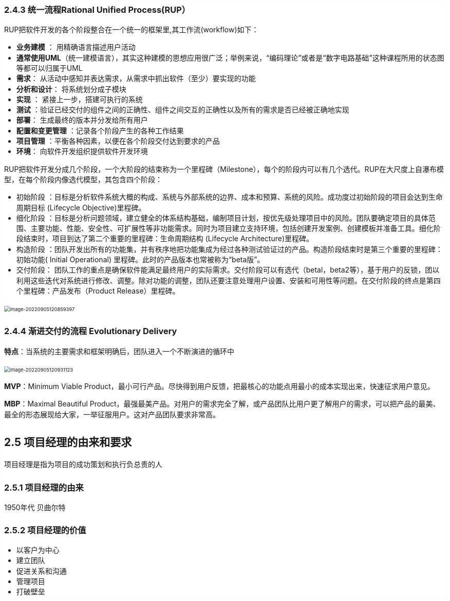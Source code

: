 ### 2.4.3 统一流程Rational Unified Process(RUP）

RUP把软件开发的各个阶段整合在一个统一的框架里,其工作流(workflow)如下：

- **业务建模** ： 用精确语言描述用户活动
- **通常使用UML**（统一建模语言），其实这种建模的思想应用很广泛；举例来说，“编码理论”或者是“数字电路基础”这种课程所用的状态图等都可以归属于UML
- **需求**： 从活动中感知并表达需求，从需求中抓出软件（至少）要实现的功能
- **分析和设计**： 将系统划分成子模块
- **实现** ： 紧接上一步，搭建可执行的系统
- **测试** ：验证已经交付的组件之间的正确性、组件之间交互的正确性以及所有的需求是否已经被正确地实现
- **部署**： 生成最终的版本并分发给所有用户
- **配置和变更管理** ：记录各个阶段产生的各种工作结果
- **项目管理** ：平衡各种因素，以便在各个阶段交付达到要求的产品
- **环境**： 向软件开发组织提供软件开发环境

RUP把软件开发分成几个阶段，一个大阶段的结束称为一个里程碑（Milestone），每个的阶段内可以有几个选代。RUP在大尺度上自瀑布模型，在每个阶段内像选代模型，其包含四个阶段：

- 初始阶段 ：目标是分析软件系统大概的构成、系统与外部系统的边界、成本和预算、系统的风险。成功度过初始阶段的项目会达到生命周期目标 (Lifecycle Objective)里程碑。
- 细化阶段 ：目标是分析问题领域，建立健全的体系结构基础，编制项目计划，按优先级处理项目中的风险。团队要确定项目的具体范围、主要功能、性能、安全性、可扩展性等非功能需求。同时为项目建立支持环境，包括创建开发案例、创建模板并准备工具。细化阶段结束时，项目到达了第二个重要的里程碑：生命周期结构 (Lifecycle Architecture)里程碑。
- 构造阶段 ：团队开发出所有的功能集，并有秩序地把功能集成为经过各种测试验证过的产品。构造阶段结束时是第三个重要的里程碑：初始功能( Initial Operational) 里程碑。此时的产品版本也常被称为“beta版”。
- 交付阶段： 团队工作的重点是确保软件能满足最终用户的实际需求。交付阶段可以有选代（betal，beta2等），基于用户的反锁，团以利用这些迭代对系统进行修改、调整。除对功能的调整，团队还要注意处理用户设置、安装和可用性等问题。在交付阶段的终点是第四个里程碑：产品发布（Product Release）里程碑。

<img src="D:\Typora_CACHE\image-20220905120859397.png" alt="image-20220905120859397" style="zoom:67%;" />

### 2.4.4 渐进交付的流程 Evolutionary Delivery

**特点**：当系统的主要需求和框架明确后，团队进入一个不断演进的循环中

<img src="D:\Typora_CACHE\image-20220905120931123.png" alt="image-20220905120931123" style="zoom:67%;" />

**MVP**：Minimum Viable Product，最小可行产品。尽快得到用户反馈，把最核心的功能点用最小的成本实现出来，快速征求用户意见。

**MBP**：Maximal Beautiful Product，最强最美产品。对用户的需求完全了解，或产品团队比用户更了解用户的需求，可以把产品的最美、最全的形态展现给大家，一举征服用户。这对产品团队要求非常高。

## 2.5 项目经理的由来和要求

项目经理是指为项目的成功策划和执行负总责的人

### 2.5.1 项目经理的由来

1950年代 贝曲尔特

### 2.5.2 项目经理的价值

- 以客户为中心
- 建立团队
- 促进关系和沟通
- 管理项目
- 打破壁垒
